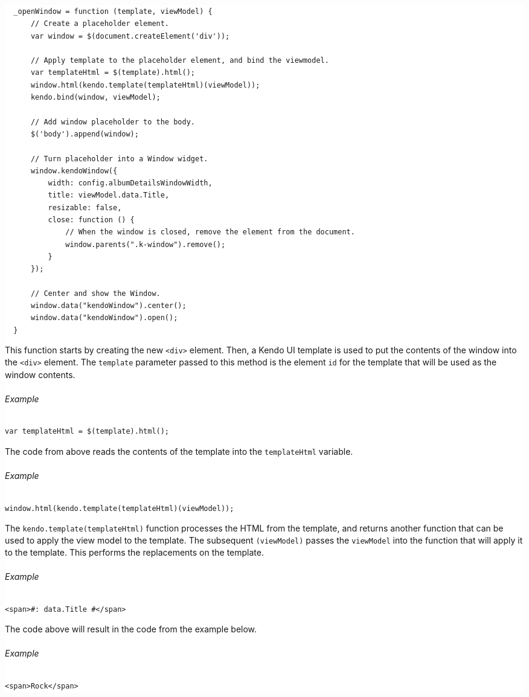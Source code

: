       _openWindow = function (template, viewModel) {
          // Create a placeholder element.
          var window = $(document.createElement('div'));

          // Apply template to the placeholder element, and bind the viewmodel.
          var templateHtml = $(template).html();
          window.html(kendo.template(templateHtml)(viewModel));
          kendo.bind(window, viewModel);

          // Add window placeholder to the body.
          $('body').append(window);

          // Turn placeholder into a Window widget.
          window.kendoWindow({
              width: config.albumDetailsWindowWidth,
              title: viewModel.data.Title,
              resizable: false,
              close: function () {
                  // When the window is closed, remove the element from the document.
                  window.parents(".k-window").remove();
              }
          });

          // Center and show the Window.
          window.data("kendoWindow").center();
          window.data("kendoWindow").open();
      }


This function starts by creating the new `<div>` element. Then, a Kendo UI template is used to put the contents of the window into the `<div>` element. The `template` parameter passed to this method is the element `id` for the template that will be used as the window contents.

###### Example

    var templateHtml = $(template).html();

The code from above reads the contents of the template into the `templateHtml` variable.

###### Example

    window.html(kendo.template(templateHtml)(viewModel));

The `kendo.template(templateHtml)` function processes the HTML from the template, and returns another function that can be used to apply the view model to the template. The subsequent `(viewModel)` passes the `viewModel` into the function that will apply it to the template. This performs the replacements on the template.

###### Example

    <span>#: data.Title #</span>

The code above will result in the code from the example below.

###### Example

    <span>Rock</span>
